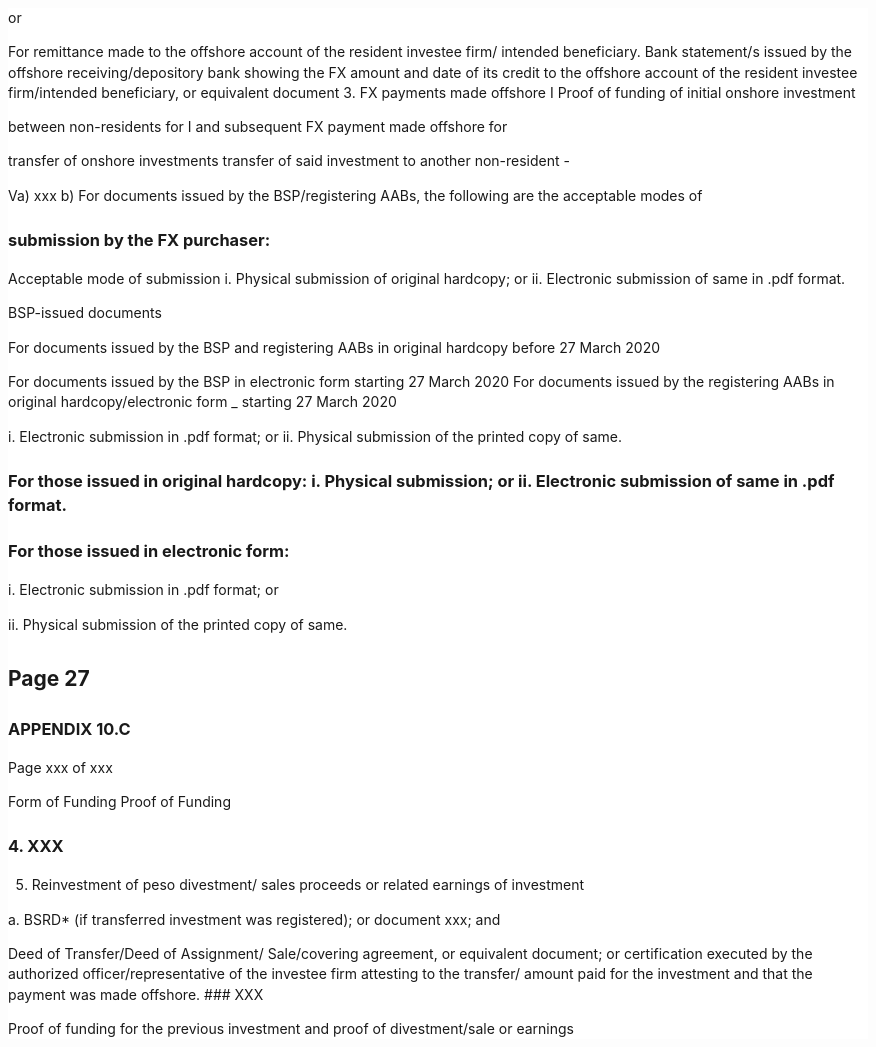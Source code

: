 or

For remittance made to the offshore account of the resident investee firm/ intended beneficiary. Bank statement/s issued by the offshore receiving/depository bank showing the FX amount and date of its credit to the offshore account of the resident investee firm/intended beneficiary, or equivalent document 3. FX payments made offshore I Proof of funding of initial onshore investment

between non-residents for I and subsequent FX payment made offshore for

transfer of onshore investments transfer of said investment to another non-resident -

Va) xxx b) For documents issued by the BSP/registering AABs, the following are the acceptable modes of

### submission by the FX purchaser:

Acceptable mode of submission i. Physical submission of original hardcopy; or ii. Electronic submission of same in .pdf format.

BSP-issued documents

For documents issued by the BSP and registering AABs in original hardcopy before 27 March 2020

For documents issued by the BSP in electronic form starting 27 March 2020 For documents issued by the registering AABs in original hardcopy/electronic form _ starting 27 March 2020

i. Electronic submission in .pdf format; or ii. Physical submission of the printed copy of same.

### For those issued in original hardcopy: i. Physical submission; or ii. Electronic submission of same in .pdf format.

### For those issued in electronic form:

i. Electronic submission in .pdf format; or

ii. Physical submission of the printed copy of same.

## Page 27

### APPENDIX 10.C

Page xxx of xxx

Form of Funding Proof of Funding

### 4. XXX

5. Reinvestment of peso divestment/ sales proceeds or related earnings of investment

a. BSRD* (if transferred investment was registered); or document xxx; and

Deed of Transfer/Deed of Assignment/ Sale/covering agreement, or equivalent document; or certification executed by the authorized officer/representative of the investee firm attesting to the transfer/ amount paid for the investment and that the payment was made offshore. ### XXX

Proof of funding for the previous investment and proof of divestment/sale or earnings
